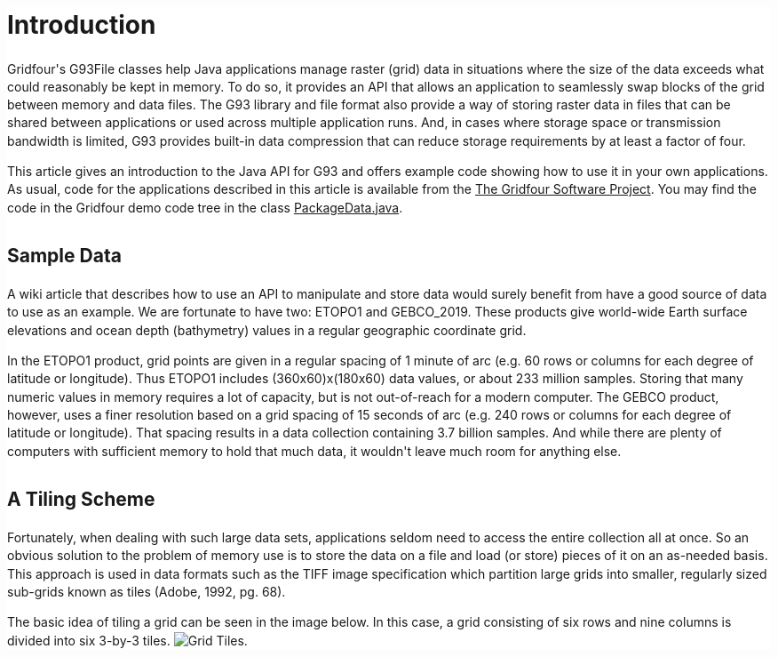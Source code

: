 # Introduction
Gridfour's G93File classes help Java applications manage raster (grid) data in situations
where the size of the data exceeds what could reasonably be kept in memory.  To do so,
it provides an API that allows an application to seamlessly swap blocks of the grid
between memory and data files. The G93 library and file format also provide a way of
storing raster data in files that can be shared between applications or used
across multiple application runs. And, in cases where storage space or
transmission bandwidth is limited, G93 provides built-in data compression
that can reduce storage requirements by at least a factor of four.

This article gives an introduction to the Java API for G93 and offers
example code showing how to use it in your own applications.  As usual,
code for the applications described in this article is available from the
[The Gridfour Software Project](https://github.com/gwlucastrig/gridfour).
You may find the code in the Gridfour demo code tree in the class
[PackageData.java](https://github.com/gwlucastrig/gridfour/blob/master/demo/src/main/java/org/gridfour/demo/globalDEM/PackageData.java).

## Sample Data
A wiki article that describes how to use an API to manipulate and store data
would surely benefit from have a good source of data to use as an example.
We are fortunate to have two: ETOPO1 and GEBCO_2019. These products
give world-wide Earth surface elevations and ocean depth (bathymetry) values
in a regular geographic coordinate grid.

In the ETOPO1 product, grid points
are given in a regular spacing of 1 minute of arc (e.g. 60 rows or columns for
each degree of latitude or longitude). Thus ETOPO1 includes
(360x60)x(180x60) data values, or about 233 million samples. Storing that
many numeric values in memory requires a lot of capacity, but is not
out-of-reach for a modern computer. The GEBCO product, however, uses a finer
resolution based on a grid spacing of 15 seconds of arc (e.g. 240 rows or
columns for each degree of latitude or longitude).  That spacing results in
a data collection containing 3.7 billion samples.  And while there are plenty
of computers with sufficient memory to hold that much data, it wouldn't leave
much room for anything else.

## A Tiling Scheme
Fortunately, when dealing with such large data sets, applications seldom
need to access the entire collection all at once. So an obvious solution
to the problem of memory use is to store the data on a file and load
(or store) pieces of it on an as-needed basis. This approach is
used in data formats such as the TIFF image specification which
partition large grids into smaller, regularly sized sub-grids
known as tiles (Adobe, 1992, pg. 68).

The basic idea of tiling a grid can be seen in the image below. In this case,
a grid consisting of six rows and nine columns is divided into six 3-by-3 tiles.
![Grid Tiles](images/Genera/TilingScheme.png).
